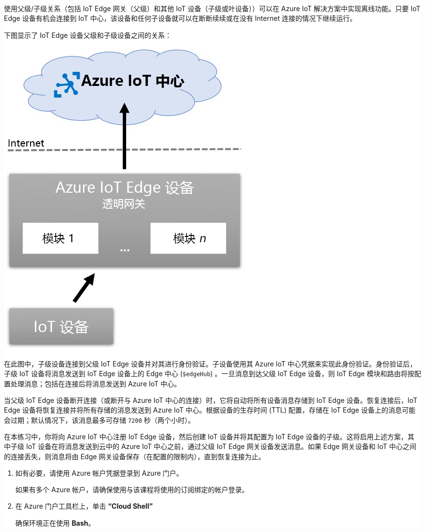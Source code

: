 使用父级/子级关系（包括 IoT Edge 网关（父级）和其他 IoT 设备（子级或叶设备））可以在 Azure IoT 解决方案中实现离线功能。只要 IoT Edge 设备有机会连接到 IoT 中心，该设备和任何子设备就可以在断断续续或在没有 Internet 连接的情况下继续运行。

下图显示了 IoT Edge 设备父级和子级设备之间的关系：

![IoT Edge 父级与子级设备图](media/LAB_AK_14-IoTEdge-Parent-Child-Relationship.jpg "IoT Edge Parent with Child Device Diagram")

在此图中，子级设备连接到父级 IoT Edge 设备并对其进行身份验证。子设备使用其 Azure IoT 中心凭据来实现此身份验证。身份验证后，子级 IoT 设备将消息发送到 IoT Edge 设备上的 Edge 中心 (`$edgeHub`) 。一旦消息到达父级 IoT Edge 设备，则 IoT Edge 模块和路由将按配置处理消息；包括在连接后将消息发送到 Azure IoT 中心。

当父级 IoT Edge 设备断开连接（或断开与 Azure IoT 中心的连接）时，它将自动将所有设备消息存储到 IoT Edge 设备。恢复连接后，IoT Edge 设备将恢复连接并将所有存储的消息发送到 Azure IoT 中心。根据设备的生存时间 (TTL) 配置，存储在 IoT Edge 设备上的消息可能会过期；默认情况下，该消息最多可存储 `7200` 秒（两个小时）。

在本练习中，你将向 Azure IoT 中心注册 IoT Edge 设备，然后创建 IoT 设备并将其配置为 IoT Edge 设备的子级。这将启用上述方案，其中子级 IoT 设备在将消息发送到云中的 Azure IoT 中心之前，通过父级 IoT Edge 网关设备发送消息。如果 Edge 网关设备和 IoT 中心之间的连接丢失，则消息将由 Edge 网关设备保存（在配置的限制内），直到恢复连接为止。

1. 如有必要，请使用 Azure 帐户凭据登录到 Azure 门户。

    如果有多个 Azure 帐户，请确保使用与该课程将使用的订阅绑定的帐户登录。

1. 在 Azure 门户工具栏上，单击 **“Cloud Shell”**

    确保环境正在使用 **Bash**。
